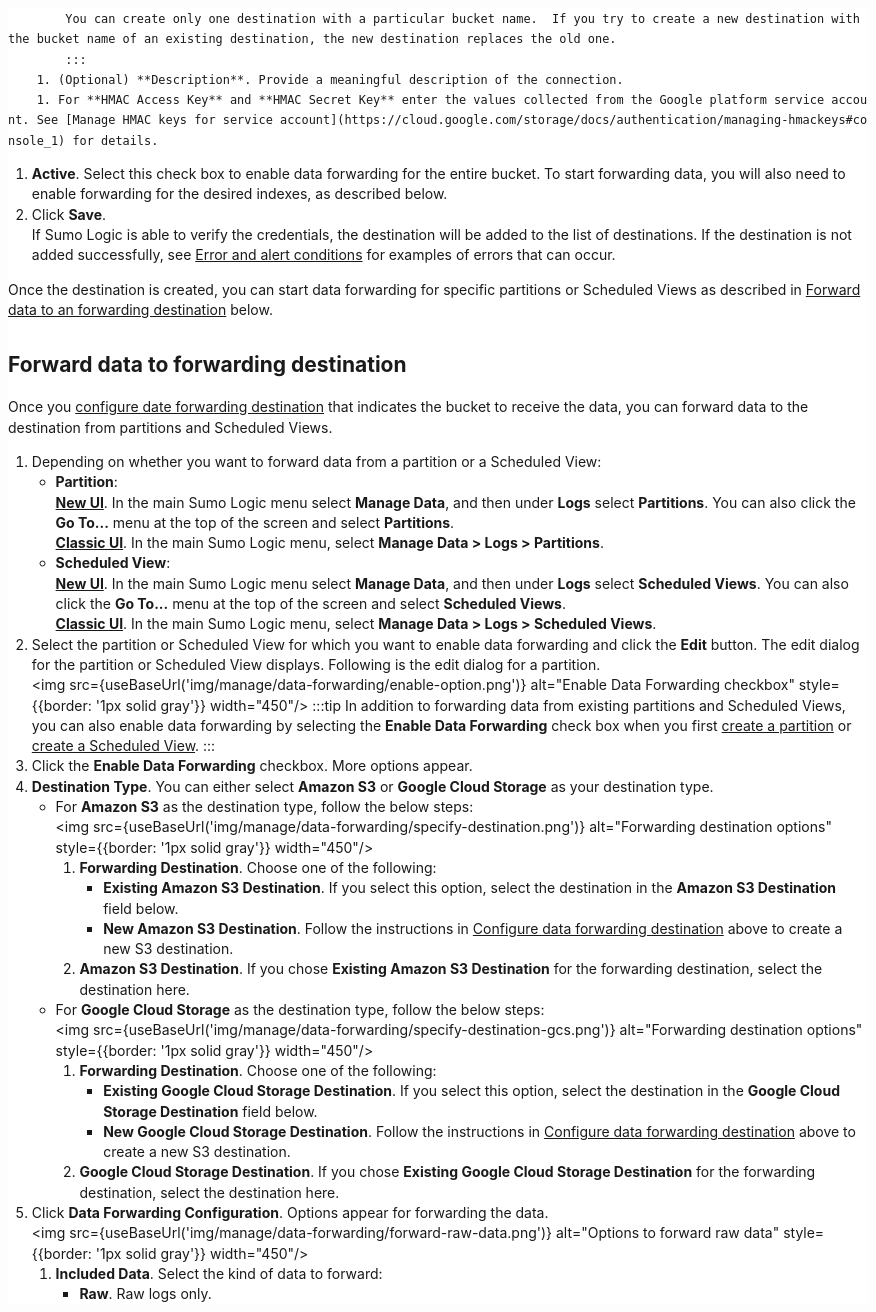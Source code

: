             You can create only one destination with a particular bucket name.  If you try to create a new destination with the bucket name of an existing destination, the new destination replaces the old one.
            :::
        1. (Optional) **Description**. Provide a meaningful description of the connection.
        1. For **HMAC Access Key** and **HMAC Secret Key** enter the values collected from the Google platform service account. See [Manage HMAC keys for service account](https://cloud.google.com/storage/docs/authentication/managing-hmackeys#console_1) for details.
1. **Active**. Select this check box to enable data forwarding for the entire bucket. To start forwarding data, you will also need to enable forwarding for the desired indexes, as described below.
1. Click **Save**. <br/>If Sumo Logic is able to verify the credentials, the destination will be added to the list of destinations. If the destination is not added successfully, see [Error and alert conditions](#error-and-alert-conditions) for examples of errors that can occur. 

Once the destination is created, you can start data forwarding for specific partitions or Scheduled Views as described in [Forward data to an forwarding destination](#forward-datato-forwarding-destination) below. 

## Forward data to forwarding destination

Once you [configure date forwarding destination](#configure-data-forwarding-destination) that indicates the bucket to receive the data, you can forward data to the destination from partitions and Scheduled Views.

1. Depending on whether you want to forward data from a partition or a Scheduled View:
    * **Partition**: <br/>[**New UI**](/docs/get-started/sumo-logic-ui/). In the main Sumo Logic menu select **Manage Data**, and then under **Logs** select **Partitions**. You can also click the **Go To...** menu at the top of the screen and select **Partitions**. <br/>[**Classic UI**](/docs/get-started/sumo-logic-ui-classic/). In the main Sumo Logic menu, select **Manage Data > Logs > Partitions**. 
    * **Scheduled View**: <br/>[**New UI**](/docs/get-started/sumo-logic-ui/). In the main Sumo Logic menu select **Manage Data**, and then under **Logs** select **Scheduled Views**. You can also click the **Go To...** menu at the top of the screen and select **Scheduled Views**. <br/>[**Classic UI**](/docs/get-started/sumo-logic-ui-classic/). In the main Sumo Logic menu, select **Manage Data > Logs > Scheduled Views**.
1. Select the partition or Scheduled View for which you want to enable data forwarding and click the **Edit** button. The edit dialog for the partition or Scheduled View displays. Following is the edit dialog for a partition. <br/><img src={useBaseUrl('img/manage/data-forwarding/enable-option.png')} alt="Enable Data Forwarding checkbox" style={{border: '1px solid gray'}} width="450"/>
    :::tip
    In addition to forwarding data from existing partitions and Scheduled Views, you can also enable data forwarding by selecting the **Enable Data Forwarding** check box when you first [create a partition](/docs/manage/partitions/flex/create-edit-partition-flex/) or [create a Scheduled View](/docs/manage/scheduled-views/add-scheduled-view/).
    :::
1. Click the **Enable Data Forwarding** checkbox. More options appear.
1. **Destination Type**. You can either select **Amazon S3** or **Google Cloud Storage** as your destination type.
    - For **Amazon S3** as the destination type, follow the below steps:<br/><img src={useBaseUrl('img/manage/data-forwarding/specify-destination.png')} alt="Forwarding destination options" style={{border: '1px solid gray'}} width="450"/>
        1. **Forwarding Destination**. Choose one of the following:  
            * **Existing Amazon S3 Destination**. If you select this option, select the destination in the **Amazon S3 Destination** field below.
            * **New Amazon S3 Destination**. Follow the instructions in [Configure data forwarding destination](#forward-datato-forwarding-destination) above to create a new S3 destination.
        1. **Amazon S3 Destination**. If you chose **Existing Amazon S3 Destination** for the forwarding destination, select the destination here.
    - For **Google Cloud Storage** as the destination type, follow the below steps:<br/><img src={useBaseUrl('img/manage/data-forwarding/specify-destination-gcs.png')} alt="Forwarding destination options" style={{border: '1px solid gray'}} width="450"/>
        1. **Forwarding Destination**. Choose one of the following:  
            * **Existing Google Cloud Storage Destination**. If you select this option, select the destination in the **Google Cloud Storage Destination** field below.
            * **New Google Cloud Storage Destination**. Follow the instructions in [Configure data forwarding destination](#configure-data-forwarding-destination) above to create a new S3 destination.
        1. **Google Cloud Storage Destination**. If you chose **Existing Google Cloud Storage Destination** for the forwarding destination, select the destination here.
1. Click **Data Forwarding Configuration**. Options appear for forwarding the data. <br/><img src={useBaseUrl('img/manage/data-forwarding/forward-raw-data.png')} alt="Options to forward raw data" style={{border: '1px solid gray'}} width="450"/>
   1. **Included Data**. Select the kind of data to forward:
       * **Raw**. Raw logs only.